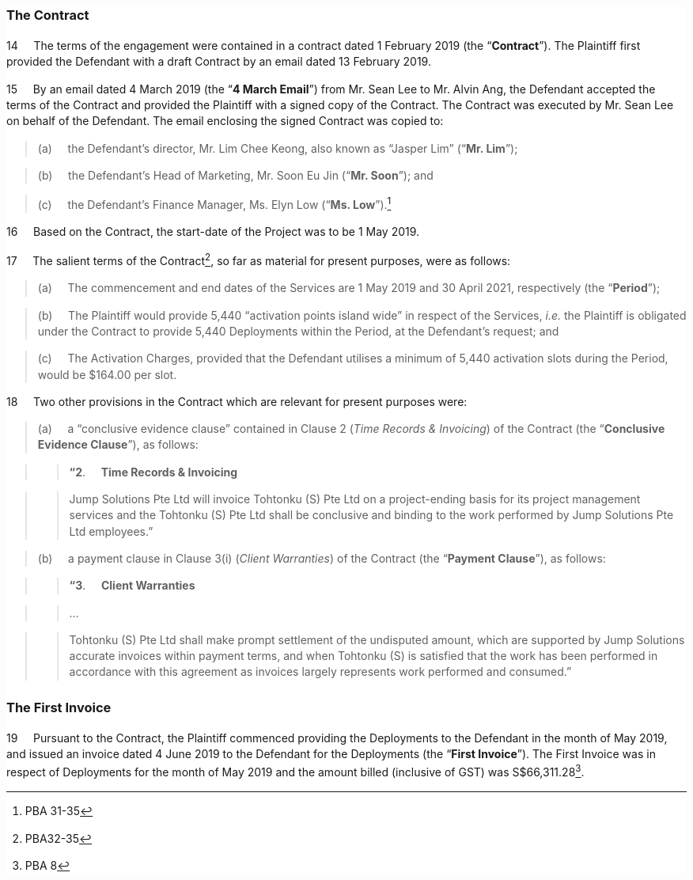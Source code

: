 ### The Contract

14     The terms of the engagement were contained in a contract dated 1 February 2019 (the “**Contract**”). The Plaintiff first provided the Defendant with a draft Contract by an email dated 13 February 2019.

15     By an email dated 4 March 2019 (the “**4 March Email**”) from Mr. Sean Lee to Mr. Alvin Ang, the Defendant accepted the terms of the Contract and provided the Plaintiff with a signed copy of the Contract. The Contract was executed by Mr. Sean Lee on behalf of the Defendant. The email enclosing the signed Contract was copied to:

> (a)     the Defendant’s director, Mr. Lim Chee Keong, also known as “Jasper Lim” (“**Mr. Lim**”);

> (b)     the Defendant’s Head of Marketing, Mr. Soon Eu Jin (“**Mr. Soon**”); and

> (c)     the Defendant’s Finance Manager, Ms. Elyn Low (“**Ms. Low**”).[^3]

16     Based on the Contract, the start-date of the Project was to be 1 May 2019.

17     The salient terms of the Contract[^4], so far as material for present purposes, were as follows:

> (a)     The commencement and end dates of the Services are 1 May 2019 and 30 April 2021, respectively (the “**Period**”);

> (b)     The Plaintiff would provide 5,440 “activation points island wide” in respect of the Services, _i.e._ the Plaintiff is obligated under the Contract to provide 5,440 Deployments within the Period, at the Defendant’s request; and

> (c)     The Activation Charges, provided that the Defendant utilises a minimum of 5,440 activation slots during the Period, would be $164.00 per slot.

18     Two other provisions in the Contract which are relevant for present purposes were:

> (a)     a “conclusive evidence clause” contained in Clause 2 (_Time Records & Invoicing_) of the Contract (the “**Conclusive Evidence Clause**”), as follows:

>> **“2**.     **Time Records & Invoicing**

>> Jump Solutions Pte Ltd will invoice Tohtonku (S) Pte Ltd on a project-ending basis for its project management services and the Tohtonku (S) Pte Ltd shall be conclusive and binding to the work performed by Jump Solutions Pte Ltd employees.”

> (b)     a payment clause in Clause 3(i) (_Client Warranties_) of the Contract (the “**Payment Clause**”), as follows:

>> **“3**.     **Client Warranties**

>> …

>> Tohtonku (S) Pte Ltd shall make prompt settlement of the undisputed amount, which are supported by Jump Solutions accurate invoices within payment terms, and when Tohtonku (S) is satisfied that the work has been performed in accordance with this agreement as invoices largely represents work performed and consumed.”

### The First Invoice

19     Pursuant to the Contract, the Plaintiff commenced providing the Deployments to the Defendant in the month of May 2019, and issued an invoice dated 4 June 2019 to the Defendant for the Deployments (the “**First Invoice**”). The First Invoice was in respect of Deployments for the month of May 2019 and the amount billed (inclusive of GST) was S$66,311.28[^5].


[^1]: Plaintiff’s Bundle of Affidavits of Evidence-In-Chief (“**PBA**”) 12-13, 18
[^2]: PBA 26-27
[^3]: PBA 31-35
[^4]: PBA32-35
[^5]: PBA 8
[^6]: PBA 38
[^7]: PBA 36
[^8]: PBA 10
[^9]: PBA 11
[^10]: PBA12 at \[41\]
[^11]: Agreed Bundle of Documents (“**AB**”) 25
[^12]: AB 43
[^13]: Defendant’s Closing Submissions (“**DCS**”) \[27\]
[^14]: Defendant’s Bundle of Affidavits of Evidence-In-Chief (“**DBA**”) \[57\]
[^15]: AB 40
[^16]: AB 55-61
[^17]: DBA 91-92
[^18]: DBA 91
[^19]: DBA91
[^20]: AB69-70
[^21]: PBA 18
[^22]: DBA7 at \[36\]
[^23]: AB 53-54
[^24]: Set Down Bundle (Amendment No. 1) (“BP(A)”) 26-39
[^25]: DCS \[48\]
[^26]: See Defendant’s Closing Submissions (“**DCS**”) at \[98\]
[^27]: BP41-42 at \[3-4\]
[^28]: PBA 8-9 at \[31-37\]
[^29]: Plaintiff’s Reply Submissions \[17\]
[^30]: AB 13
[^31]: AB 25
[^32]: AB 32-33
[^33]: AB 35
[^34]: AB 43
[^35]: PBA 31
[^36]: AB 63
[^37]: See NE, 7 June 2021, p. 9 read with pp. 16-17.
[^38]: DBA 72 (Alvin Ang’s email of 5 Nov 2019, 11:51 am)
[^39]: PBA 231 at \[27\]
[^40]: AB60
[^41]: AB55
[^42]: DBA 65
[^43]: AB 59
[^44]: DBA 32-33
[^45]: AB16-17
[^46]: Notes of Evidence (“NE”), 8 April 2021, p. 115
[^47]: AB 55-61
[^48]: AB 60
[^49]: AB57
[^50]: AB55
[^51]: AB 69-70
[^52]: AB59
[^53]: AB63
[^54]: Plaintiff’s Closing Submissions (PCS) p. 12 at \[33\]
[^55]: PBA 21
[^56]: NE, 7 June 2021, pp. 12-15, 21-22, 30.
[^57]: Id.; NE, 7 April 2021 pp. 92-93; and NE, 8 April 2021 p. 1.
[^58]: DCS at \[158\], \[164\]
